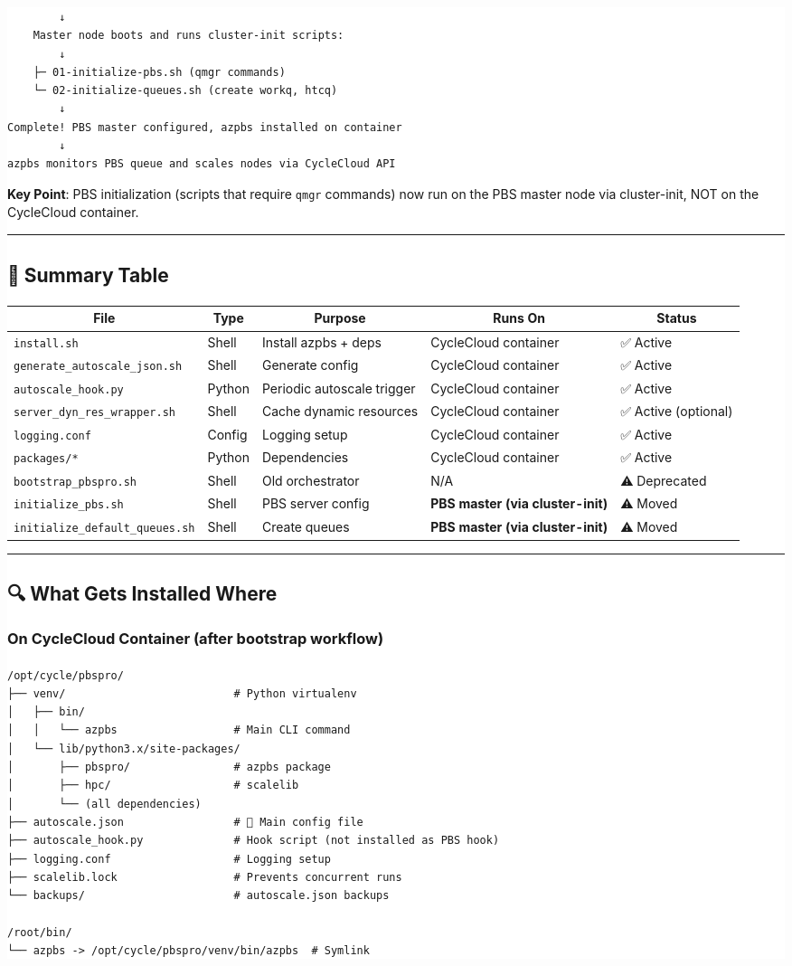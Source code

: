```
        ↓
    Master node boots and runs cluster-init scripts:
        ↓
    ├─ 01-initialize-pbs.sh (qmgr commands)
    └─ 02-initialize-queues.sh (create workq, htcq)
        ↓
Complete! PBS master configured, azpbs installed on container
        ↓
azpbs monitors PBS queue and scales nodes via CycleCloud API
```

**Key Point**: PBS initialization (scripts that require `qmgr` commands) now run on the PBS master node via cluster-init, NOT on the CycleCloud container.

---

## 🎯 Summary Table

| File | Type | Purpose | Runs On | Status |
|------|------|---------|---------|--------|
| `install.sh` | Shell | Install azpbs + deps | CycleCloud container | ✅ Active |
| `generate_autoscale_json.sh` | Shell | Generate config | CycleCloud container | ✅ Active |
| `autoscale_hook.py` | Python | Periodic autoscale trigger | CycleCloud container | ✅ Active |
| `server_dyn_res_wrapper.sh` | Shell | Cache dynamic resources | CycleCloud container | ✅ Active (optional) |
| `logging.conf` | Config | Logging setup | CycleCloud container | ✅ Active |
| `packages/*` | Python | Dependencies | CycleCloud container | ✅ Active |
| `bootstrap_pbspro.sh` | Shell | Old orchestrator | N/A | ⚠️ Deprecated |
| `initialize_pbs.sh` | Shell | PBS server config | **PBS master (via cluster-init)** | ⚠️ Moved |
| `initialize_default_queues.sh` | Shell | Create queues | **PBS master (via cluster-init)** | ⚠️ Moved |

---

## 🔍 What Gets Installed Where

### On CycleCloud Container (after bootstrap workflow)

```
/opt/cycle/pbspro/
├── venv/                          # Python virtualenv
│   ├── bin/
│   │   └── azpbs                  # Main CLI command
│   └── lib/python3.x/site-packages/
│       ├── pbspro/                # azpbs package
│       ├── hpc/                   # scalelib
│       └── (all dependencies)
├── autoscale.json                 # 🎯 Main config file
├── autoscale_hook.py              # Hook script (not installed as PBS hook)
├── logging.conf                   # Logging setup
├── scalelib.lock                  # Prevents concurrent runs
└── backups/                       # autoscale.json backups

/root/bin/
└── azpbs -> /opt/cycle/pbspro/venv/bin/azpbs  # Symlink
```
